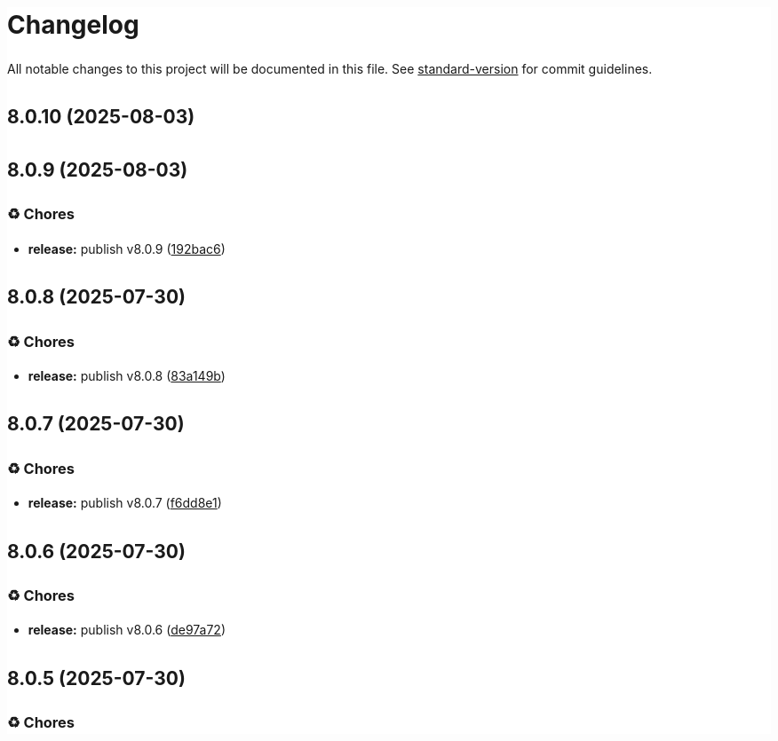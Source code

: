 # Changelog

All notable changes to this project will be documented in this file. See [standard-version](https://github.com/conventional-changelog/standard-version) for commit guidelines.

## 8.0.10 (2025-08-03)



## 8.0.9 (2025-08-03)


### ♻️ Chores

* **release:** publish v8.0.9 ([192bac6](https://github.com/alvis/presetter/commit/192bac6756a512a215213d3cbe1275521a8c3719))



## 8.0.8 (2025-07-30)


### ♻️ Chores

* **release:** publish v8.0.8 ([83a149b](https://github.com/alvis/presetter/commit/83a149b44fc962f3dfd1a74c69cc80d2fecc48b9))



## 8.0.7 (2025-07-30)


### ♻️ Chores

* **release:** publish v8.0.7 ([f6dd8e1](https://github.com/alvis/presetter/commit/f6dd8e175824fc4dd98c715a0a4c368250fa646f))



## 8.0.6 (2025-07-30)


### ♻️ Chores

* **release:** publish v8.0.6 ([de97a72](https://github.com/alvis/presetter/commit/de97a7215a2a9955c750404f1ba75908492299e3))



## 8.0.5 (2025-07-30)


### ♻️ Chores
